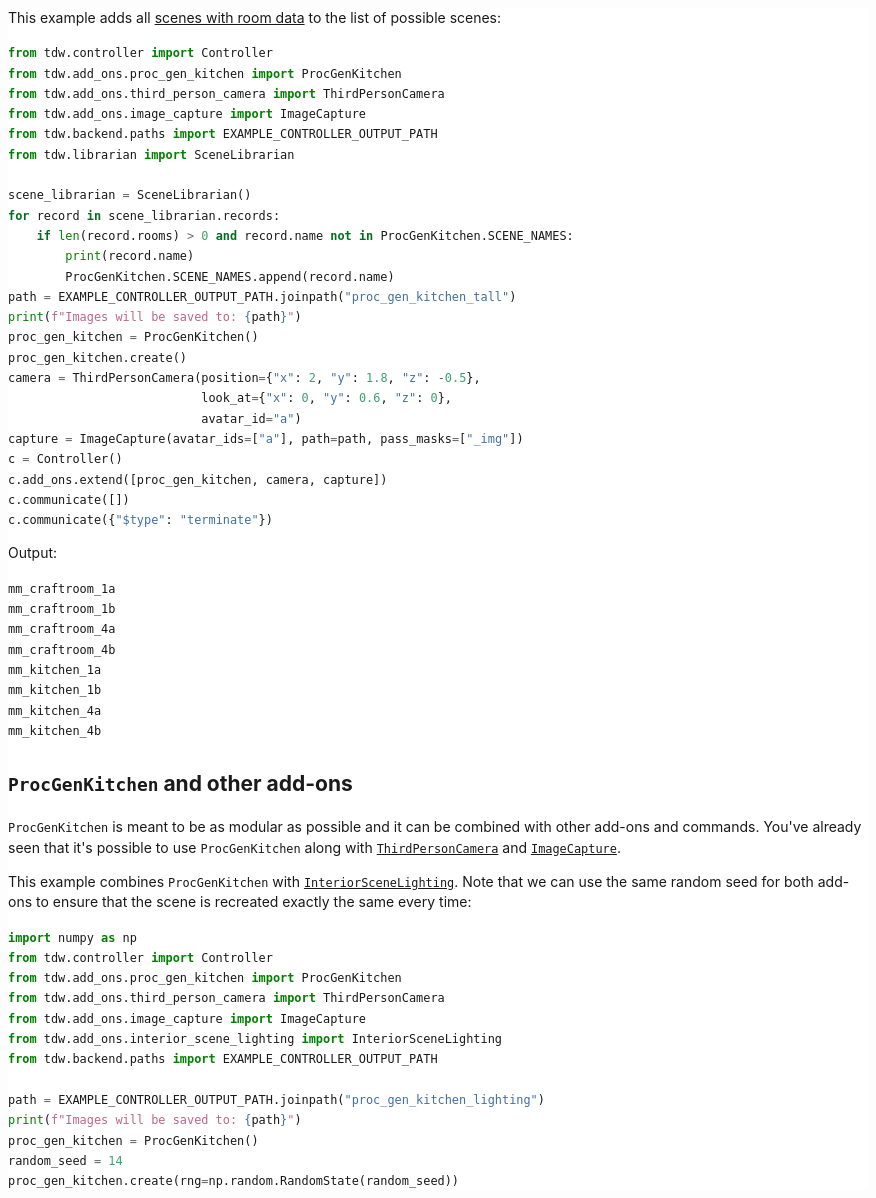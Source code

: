 This example adds all [scenes with room data](rooms.md) to the list of possible scenes:

```python
from tdw.controller import Controller
from tdw.add_ons.proc_gen_kitchen import ProcGenKitchen
from tdw.add_ons.third_person_camera import ThirdPersonCamera
from tdw.add_ons.image_capture import ImageCapture
from tdw.backend.paths import EXAMPLE_CONTROLLER_OUTPUT_PATH
from tdw.librarian import SceneLibrarian

scene_librarian = SceneLibrarian()
for record in scene_librarian.records:
    if len(record.rooms) > 0 and record.name not in ProcGenKitchen.SCENE_NAMES:
        print(record.name)
        ProcGenKitchen.SCENE_NAMES.append(record.name)
path = EXAMPLE_CONTROLLER_OUTPUT_PATH.joinpath("proc_gen_kitchen_tall")
print(f"Images will be saved to: {path}")
proc_gen_kitchen = ProcGenKitchen()
proc_gen_kitchen.create()
camera = ThirdPersonCamera(position={"x": 2, "y": 1.8, "z": -0.5},
                           look_at={"x": 0, "y": 0.6, "z": 0},
                           avatar_id="a")
capture = ImageCapture(avatar_ids=["a"], path=path, pass_masks=["_img"])
c = Controller()
c.add_ons.extend([proc_gen_kitchen, camera, capture])
c.communicate([])
c.communicate({"$type": "terminate"})
```

Output:

```
mm_craftroom_1a
mm_craftroom_1b
mm_craftroom_4a
mm_craftroom_4b
mm_kitchen_1a
mm_kitchen_1b
mm_kitchen_4a
mm_kitchen_4b
```

## `ProcGenKitchen` and other add-ons

`ProcGenKitchen` is meant to be as modular as possible and it can be combined with other add-ons and commands. You've already seen that it's possible to use `ProcGenKitchen` along with [`ThirdPersonCamera`](../../python/add_ons/third_person_camera.md) and [`ImageCapture`](../../python/add_ons/image_capture.md).

This example combines `ProcGenKitchen` with [`InteriorSceneLighting`](../photorealism/interior_lighting.md). Note that we can use the same random seed for both add-ons to ensure that the scene is recreated exactly the same every time:

```python
import numpy as np
from tdw.controller import Controller
from tdw.add_ons.proc_gen_kitchen import ProcGenKitchen
from tdw.add_ons.third_person_camera import ThirdPersonCamera
from tdw.add_ons.image_capture import ImageCapture
from tdw.add_ons.interior_scene_lighting import InteriorSceneLighting
from tdw.backend.paths import EXAMPLE_CONTROLLER_OUTPUT_PATH

path = EXAMPLE_CONTROLLER_OUTPUT_PATH.joinpath("proc_gen_kitchen_lighting")
print(f"Images will be saved to: {path}")
proc_gen_kitchen = ProcGenKitchen()
random_seed = 14
proc_gen_kitchen.create(rng=np.random.RandomState(random_seed))
```